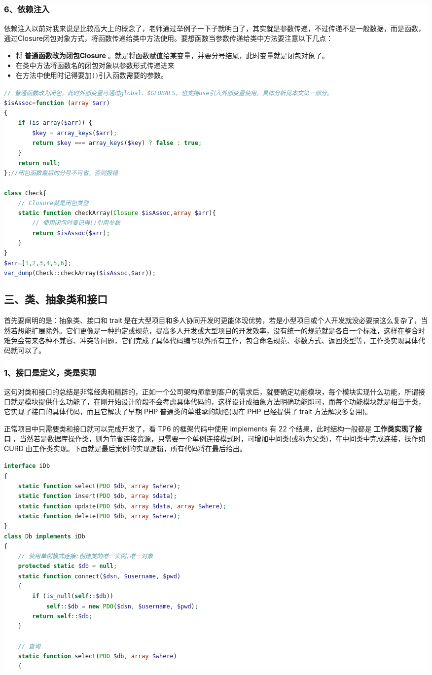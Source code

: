 ### 6、依赖注入

依赖注入以前对我来说是比较高大上的概念了，老师通过举例子一下子就明白了，其实就是参数传递，不过传递不是一般数据，而是函数，通过Closure闭包对象方式，将函数传递给类中方法使用。要想函数当参数传递给类中方法要注意以下几点：

- 将 **普通函数改为闭包Closure** 。就是将函数赋值给某变量，并要分号结尾，此时变量就是闭包对象了。
- 在类中方法将函数名的闭包对象以参数形式传递进来
- 在方法中使用时记得要加`()`引入函数需要的参数。

```php
// 普通函数改为闭包，此时外部变量可通过global、$GLOBALS，也支持use引入外部变量使用。具体分析见本文第一部分。
$isAssoc=function (array $arr)
{
    if (is_array($arr)) {
        $key = array_keys($arr);
        return $key === array_keys($key) ? false : true;
    }
    return null;
};//闭包函数最后的分号不可省，否则报错

class Check{
    // Closure就是闭包类型
    static function checkArray(Closure $isAssoc,array $arr){
        // 使用闭包时要记得()引用参数
        return $isAssoc($arr);
    }
}
$arr=[1,2,3,4,5,6];
var_dump(Check::checkArray($isAssoc,$arr));
```

## 三、类、抽象类和接口

首先要阐明的是：抽象类、接口和 trait 是在大型项目和多人协同开发时更能体现优势，若是小型项目或个人开发就没必要搞这么复杂了，当然若想能扩展除外。它们更像是一种约定或规范，提高多人开发或大型项目的开发效率，没有统一的规范就是各自一个标准，这样在整合时难免会带来各种不兼容、冲突等问题，它们完成了具体代码编写以外所有工作，包含命名规范、参数方式、返回类型等，工作类实现具体代码就可以了。

### 1、接口是定义，类是实现

这句对类和接口的总结是非常经典和精辟的，正如一个公司架构师拿到客户的需求后，就要确定功能模块，每个模块实现什么功能，所谓接口就是模块提供什么功能了，在刚开始设计阶段不会考虑具体代码的，这样设计成抽象方法明确功能即可，而每个功能模块就是相当于类，它实现了接口的具体代码，而且它解决了早期 PHP 普通类的单继承的缺陷(现在 PHP 已经提供了 trait 方法解决多复用)。

正常项目中只需要类和接口就可以完成开发了，看 TP6 的框架代码中使用 implements 有 22 个结果，此时结构一般都是 **工作类实现了接口** ，当然若是数据库操作类，则为节省连接资源，只需要一个单例连接模式时，可增加中间类(或称为父类)，在中间类中完成连接，操作如 CURD 由工作类实现。下面就是最后案例的实现逻辑，所有代码将在最后给出。

```php
interface iDb
{
    static function select(PDO $db, array $where);
    static function insert(PDO $db, array $data);
    static function update(PDO $db, array $data, array $where);
    static function delete(PDO $db, array $where);
}
class Db implements iDb
{
    // 使用单例模式连接:创建类的唯一实例,唯一对象
    protected static $db = null;
    static function connect($dsn, $username, $pwd)
    {
        if (is_null(self::$db))
            self::$db = new PDO($dsn, $username, $pwd);
        return self::$db;
    }

    // 查询
    static function select(PDO $db, array $where)
    {
```